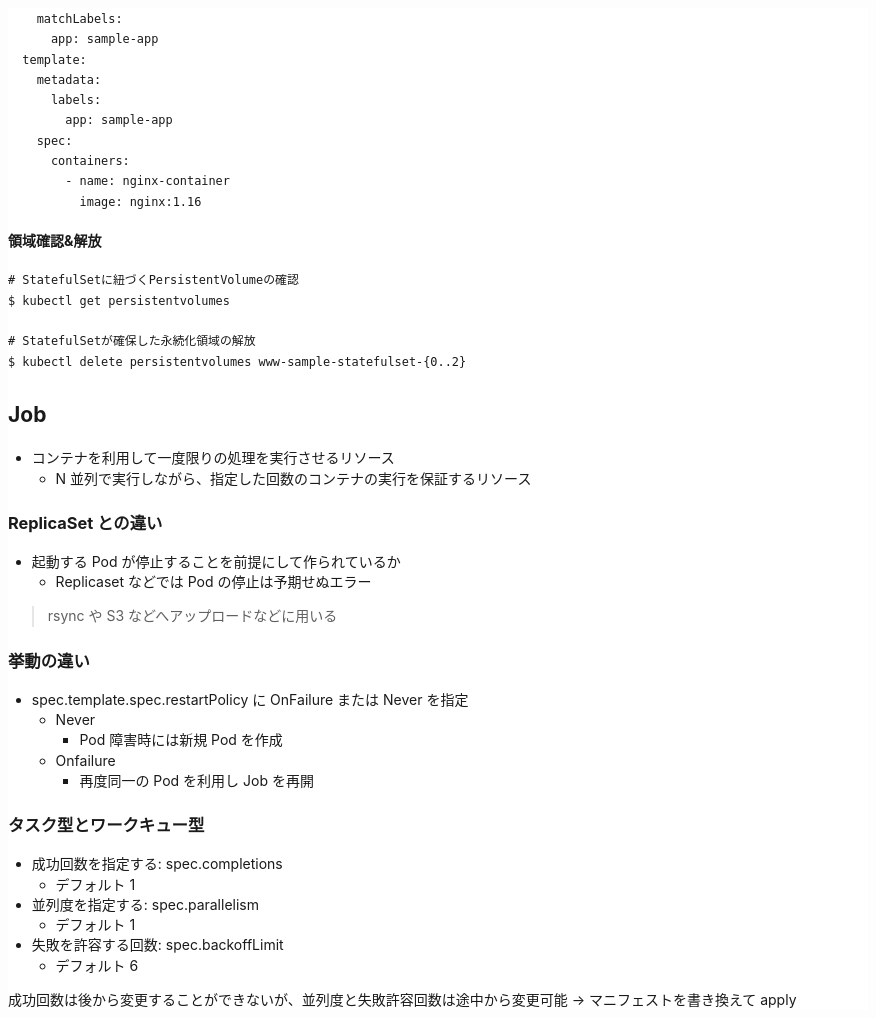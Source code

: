 ```yaml=
    matchLabels:
      app: sample-app
  template:
    metadata:
      labels:
        app: sample-app
    spec:
      containers:
        - name: nginx-container
          image: nginx:1.16
```

#### 領域確認&解放

```shell=
# StatefulSetに紐づくPersistentVolumeの確認
$ kubectl get persistentvolumes

# StatefulSetが確保した永続化領域の解放
$ kubectl delete persistentvolumes www-sample-statefulset-{0..2}
```

## Job

- コンテナを利用して一度限りの処理を実行させるリソース
  - N 並列で実行しながら、指定した回数のコンテナの実行を保証するリソース

### ReplicaSet との違い

- 起動する Pod が停止することを前提にして作られているか
  - Replicaset などでは Pod の停止は予期せぬエラー

> rsync や S3 などへアップロードなどに用いる

### 挙動の違い

- spec.template.spec.restartPolicy に OnFailure または Never を指定
  - Never
    - Pod 障害時には新規 Pod を作成
  - Onfailure
    - 再度同一の Pod を利用し Job を再開

### タスク型とワークキュー型

- 成功回数を指定する: spec.completions
  - デフォルト 1
- 並列度を指定する: spec.parallelism
  - デフォルト 1
- 失敗を許容する回数: spec.backoffLimit
  - デフォルト 6

成功回数は後から変更することができないが、並列度と失敗許容回数は途中から変更可能
→ マニフェストを書き換えて apply
